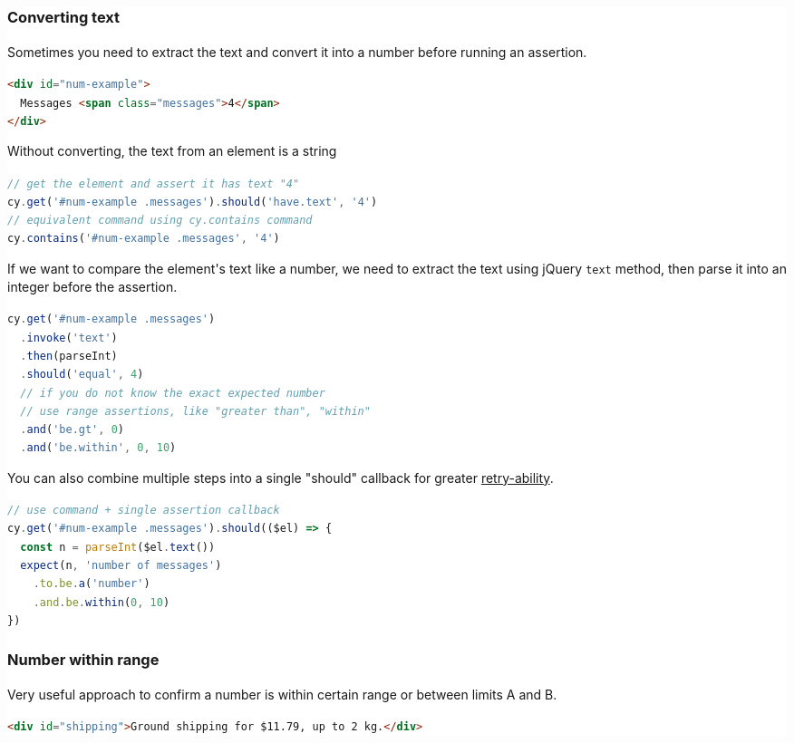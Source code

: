 

### Converting text

Sometimes you need to extract the text and convert it into a number before running an assertion.



```html
<div id="num-example">
  Messages <span class="messages">4</span>
</div>
```

Without converting, the text from an element is a string

```js
// get the element and assert it has text "4"
cy.get('#num-example .messages').should('have.text', '4')
// equivalent command using cy.contains command
cy.contains('#num-example .messages', '4')
```

If we want to compare the element's text like a number, we need to extract the text using jQuery `text` method, then parse it into an integer before the assertion.

```js
cy.get('#num-example .messages')
  .invoke('text')
  .then(parseInt)
  .should('equal', 4)
  // if you do not know the exact expected number
  // use range assertions, like "greater than", "within"
  .and('be.gt', 0)
  .and('be.within', 0, 10)
```

You can also combine multiple steps into a single "should" callback for greater [retry-ability](https://on.cypress.io/retry-ability).

```js
// use command + single assertion callback
cy.get('#num-example .messages').should(($el) => {
  const n = parseInt($el.text())
  expect(n, 'number of messages')
    .to.be.a('number')
    .and.be.within(0, 10)
})
```



### Number within range

Very useful approach to confirm a number is within certain range or between limits A and B.



```html
<div id="shipping">Ground shipping for $11.79, up to 2 kg.</div>
```
